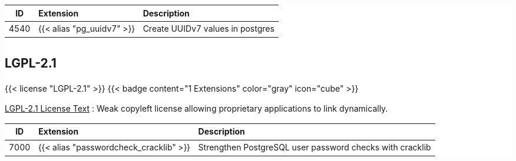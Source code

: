 | ID | Extension | Description |
|:---:|:---|:---|
| 4540 | {{< alias "pg_uuidv7" >}} | Create UUIDv7 values in postgres |

## LGPL-2.1

{{< license "LGPL-2.1" >}} {{< badge content="1 Extensions" color="gray" icon="cube" >}}

[LGPL-2.1 License Text](https://opensource.org/licenses/LGPL-2.1) : Weak copyleft license allowing proprietary applications to link dynamically.

| ID | Extension | Description |
|:---:|:---|:---|
| 7000 | {{< alias "passwordcheck_cracklib" >}} | Strengthen PostgreSQL user password checks with cracklib |


